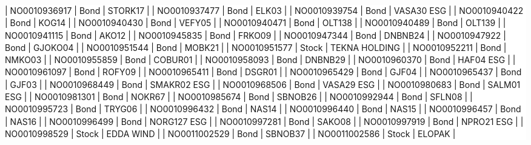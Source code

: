 | NO0010936917 | Bond | STORK17 |
| NO0010937477 | Bond | ELK03 |
| NO0010939754 | Bond | VASA30 ESG |
| NO0010940422 | Bond | KOG14 |
| NO0010940430 | Bond | VEFY05 |
| NO0010940471 | Bond | OLT138 |
| NO0010940489 | Bond | OLT139 |
| NO0010941115 | Bond | AKO12 |
| NO0010945835 | Bond | FRKO09 |
| NO0010947344 | Bond | DNBNB24 |
| NO0010947922 | Bond | GJOKO04 |
| NO0010951544 | Bond | MOBK21 |
| NO0010951577 | Stock | TEKNA HOLDING |
| NO0010952211 | Bond | NMKO03 |
| NO0010955859 | Bond | COBUR01 |
| NO0010958093 | Bond | DNBNB29 |
| NO0010960370 | Bond | HAF04 ESG |
| NO0010961097 | Bond | ROFY09 |
| NO0010965411 | Bond | DSGR01 |
| NO0010965429 | Bond | GJF04 |
| NO0010965437 | Bond | GJF03 |
| NO0010968449 | Bond | SMAKR02 ESG |
| NO0010968506 | Bond | VASA29 ESG |
| NO0010980683 | Bond | SALM01 ESG |
| NO0010981301 | Bond | NOKR67 |
| NO0010985674 | Bond | SBNOB26 |
| NO0010992944 | Bond | SFLN08 |
| NO0010995723 | Bond | TRYG06 |
| NO0010996432 | Bond | NAS14 |
| NO0010996440 | Bond | NAS15 |
| NO0010996457 | Bond | NAS16 |
| NO0010996499 | Bond | NORG127 ESG |
| NO0010997281 | Bond | SAKO08 |
| NO0010997919 | Bond | NPRO21 ESG |
| NO0010998529 | Stock | EDDA WIND |
| NO0011002529 | Bond | SBNOB37 |
| NO0011002586 | Stock | ELOPAK |